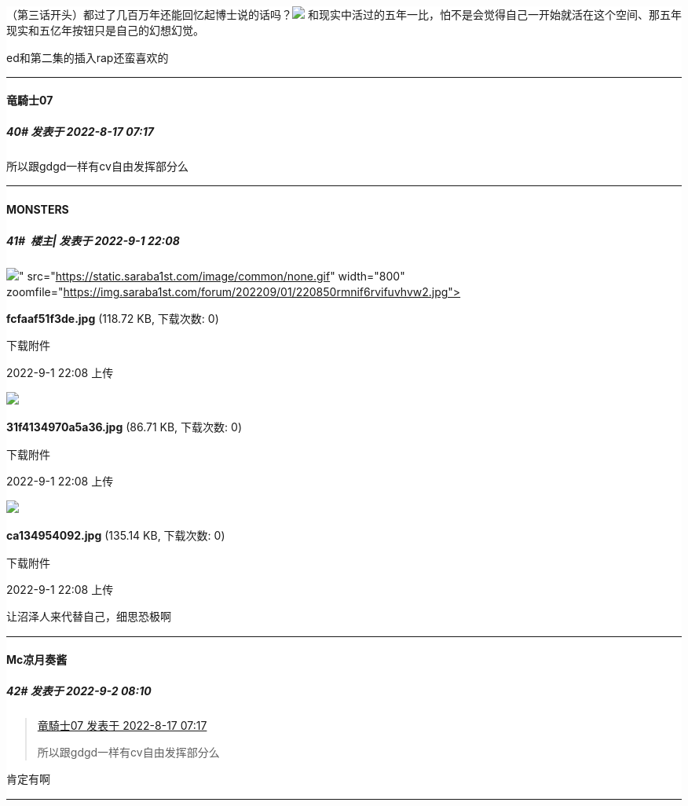 （第三话开头）都过了几百万年还能回忆起博士说的话吗？<img src="https://static.saraba1st.com/image/smiley/face2017/067.png" referrerpolicy="no-referrer">
和现实中活过的五年一比，怕不是会觉得自己一开始就活在这个空间、那五年现实和五亿年按钮只是自己的幻想幻觉。

ed和第二集的插入rap还蛮喜欢的

*****

####  竜騎士07  
##### 40#       发表于 2022-8-17 07:17

所以跟gdgd一样有cv自由发挥部分么 


*****

####  MONSTERS  
##### 41#         楼主| 发表于 2022-9-1 22:08

<img src="https://img.saraba1st.com/forum/202209/01/220850rmnif6rvifuvhvw2.jpg" referrerpolicy="no-referrer">" src="https://static.saraba1st.com/image/common/none.gif" width="800" zoomfile="https://img.saraba1st.com/forum/202209/01/220850rmnif6rvifuvhvw2.jpg">

<strong>fcfaaf51f3de.jpg</strong> (118.72 KB, 下载次数: 0)

下载附件

2022-9-1 22:08 上传

<img src="https://img.saraba1st.com/forum/202209/01/220849q8t9ojm2bz8cctf3.jpg" referrerpolicy="no-referrer">

<strong>31f4134970a5a36.jpg</strong> (86.71 KB, 下载次数: 0)

下载附件

2022-9-1 22:08 上传

<img src="https://img.saraba1st.com/forum/202209/01/220850d31y1861o3gyfoz3.jpg" referrerpolicy="no-referrer">

<strong>ca134954092.jpg</strong> (135.14 KB, 下载次数: 0)

下载附件

2022-9-1 22:08 上传

让沼泽人来代替自己，细思恐极啊

*****

####  Mc凉月奏酱  
##### 42#       发表于 2022-9-2 08:10

<blockquote><a href="httphttps://bbs.saraba1st.com/2b/forum.php?mod=redirect&amp;goto=findpost&amp;pid=57096964&amp;ptid=2076011" target="_blank">竜騎士07 发表于 2022-8-17 07:17</a>

所以跟gdgd一样有cv自由发挥部分么</blockquote>
肯定有啊 

*****
